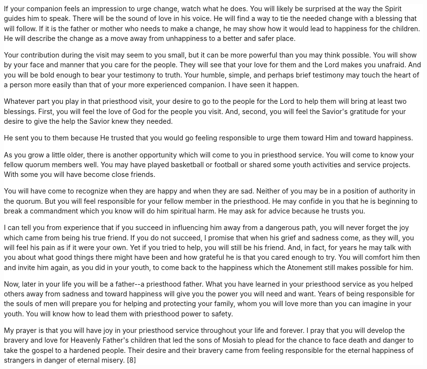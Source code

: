 If your companion feels an impression to urge change, watch what he does. You
will likely be surprised at the way the Spirit guides him to speak. There will
be the sound of love in his voice. He will find a way to tie the needed change
with a blessing that will follow. If it is the father or mother who needs to
make a change, he may show how it would lead to happiness for the children. He
will describe the change as a move away from unhappiness to a better and safer
place.

Your contribution during the visit may seem to you small, but it can be more
powerful than you may think possible. You will show by your face and manner
that you care for the people. They will see that your love for them and the
Lord makes you unafraid. And you will be bold enough to bear your testimony to
truth. Your humble, simple, and perhaps brief testimony may touch the heart of
a person more easily than that of your more experienced companion. I have seen
it happen.

Whatever part you play in that priesthood visit, your desire to go to the
people for the Lord to help them will bring at least two blessings. First, you
will feel the love of God for the people you visit. And, second, you will feel
the Savior's gratitude for your desire to give the help the Savior knew they
needed.

He sent you to them because He trusted that you would go feeling responsible
to urge them toward Him and toward happiness.

As you grow a little older, there is another opportunity which will come to
you in priesthood service. You will come to know your fellow quorum members
well. You may have played basketball or football or shared some youth
activities and service projects. With some you will have become close friends.

You will have come to recognize when they are happy and when they are sad.
Neither of you may be in a position of authority in the quorum. But you will
feel responsible for your fellow member in the priesthood. He may confide in
you that he is beginning to break a commandment which you know will do him
spiritual harm. He may ask for advice because he trusts you.

I can tell you from experience that if you succeed in influencing him away
from a dangerous path, you will never forget the joy which came from being his
true friend. If you do not succeed, I promise that when his grief and sadness
come, as they will, you will feel his pain as if it were your own. Yet if you
tried to help, you will still be his friend. And, in fact, for years he may
talk with you about what good things there might have been and how grateful he
is that you cared enough to try. You will comfort him then and invite him
again, as you did in your youth, to come back to the happiness which the
Atonement still makes possible for him.

Now, later in your life you will be a father--a priesthood father. What you
have learned in your priesthood service as you helped others away from sadness
and toward happiness will give you the power you will need and want. Years of
being responsible for the souls of men will prepare you for helping and
protecting your family, whom you will love more than you can imagine in your
youth. You will know how to lead them with priesthood power to safety.

My prayer is that you will have joy in your priesthood service throughout your
life and forever. I pray that you will develop the bravery and love for
Heavenly Father's children that led the sons of Mosiah to plead for the chance
to face death and danger to take the gospel to a hardened people. Their desire
and their bravery came from feeling responsible for the eternal happiness of
strangers in danger of eternal misery. [8]
